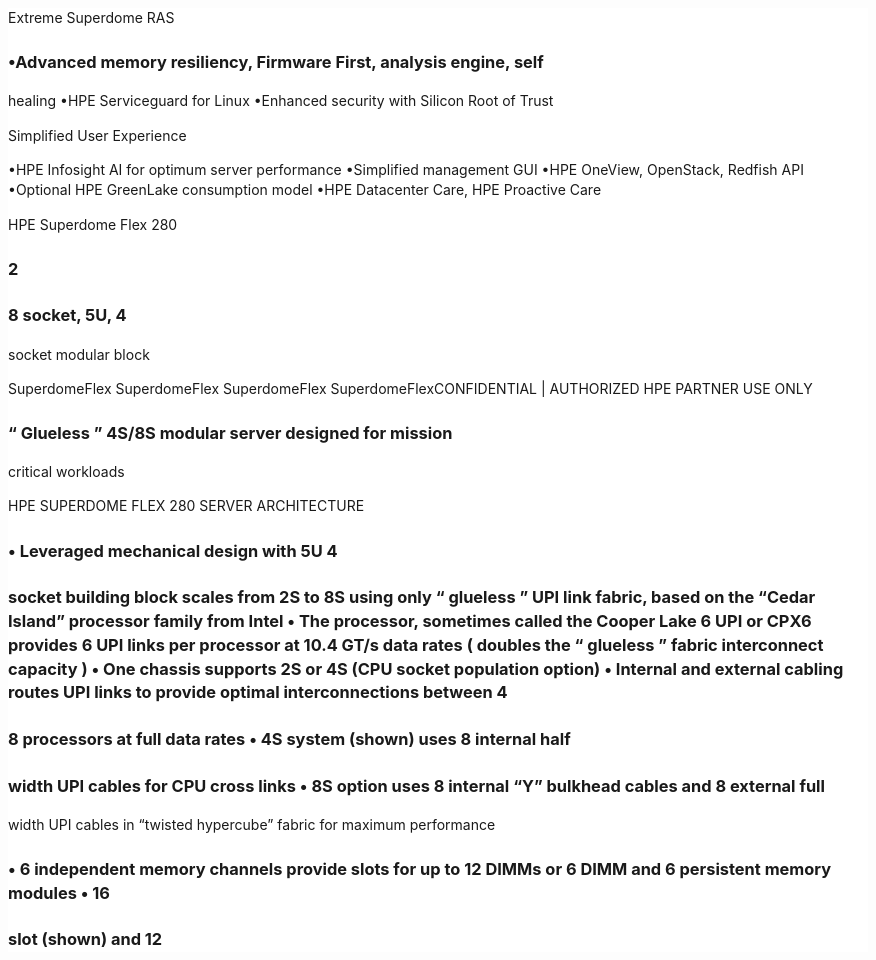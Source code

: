 Extreme Superdome RAS

### •Advanced memory resiliency, Firmware First, analysis engine, self

healing •HPE Serviceguard for Linux •Enhanced security with Silicon Root of Trust

Simplified User Experience

•HPE Infosight AI for optimum server performance •Simplified management GUI •HPE OneView, OpenStack, Redfish API •Optional HPE GreenLake consumption model •HPE Datacenter Care, HPE Proactive Care

HPE Superdome Flex 280

### 2

### 8 socket, 5U, 4

socket modular block

SuperdomeFlex SuperdomeFlex SuperdomeFlex SuperdomeFlexCONFIDENTIAL | AUTHORIZED HPE PARTNER USE ONLY

### “ Glueless ” 4S/8S modular server designed for mission

critical workloads

HPE SUPERDOME FLEX 280 SERVER ARCHITECTURE

### • Leveraged mechanical design with 5U 4

### socket building block scales from 2S to 8S using only “ glueless ” UPI link fabric, based on the “Cedar Island” processor family from Intel • The processor, sometimes called the Cooper Lake 6 UPI or CPX6 provides 6 UPI links per processor at 10.4 GT/s data rates ( doubles the “ glueless ” fabric interconnect capacity ) • One chassis supports 2S or 4S (CPU socket population option) • Internal and external cabling routes UPI links to provide optimal interconnections between 4

### 8 processors at full data rates • 4S system (shown) uses 8 internal half

### width UPI cables for CPU cross links • 8S option uses 8 internal “Y” bulkhead cables and 8 external full

width UPI cables in “twisted hypercube” fabric for maximum performance

### • 6 independent memory channels provide slots for up to 12 DIMMs or 6 DIMM and 6 persistent memory modules • 16

### slot (shown) and 12

